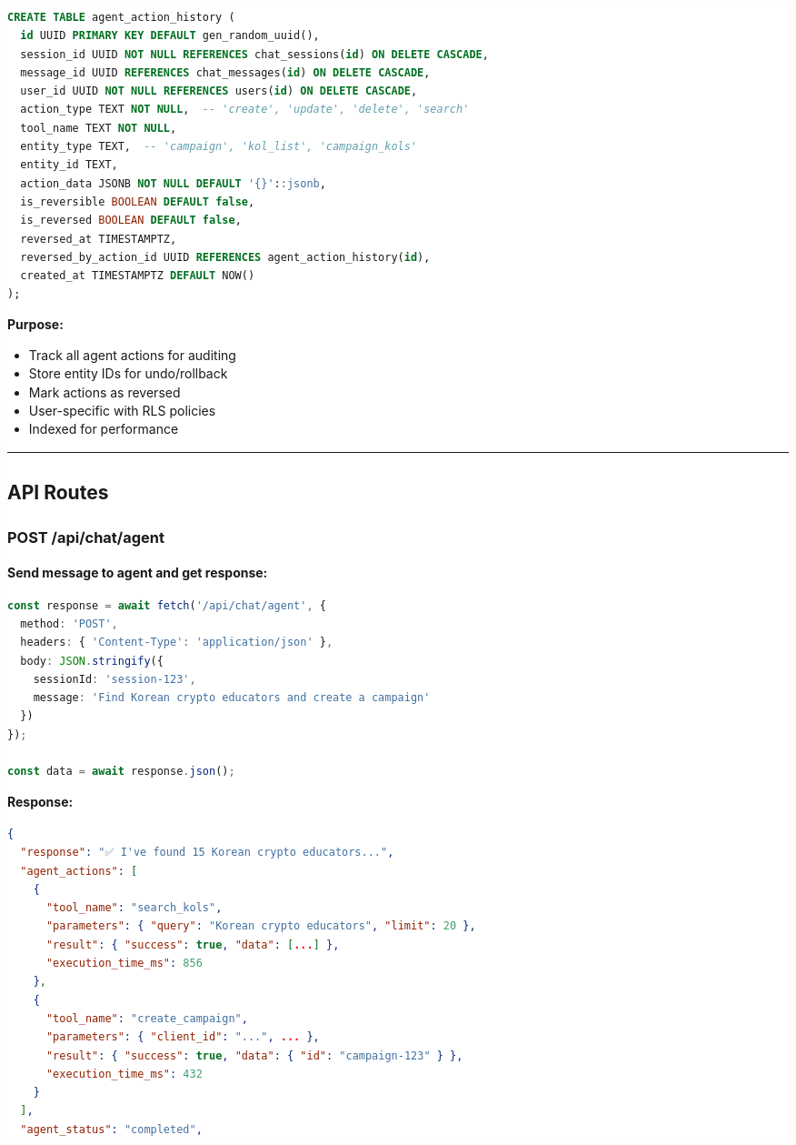 ```sql
CREATE TABLE agent_action_history (
  id UUID PRIMARY KEY DEFAULT gen_random_uuid(),
  session_id UUID NOT NULL REFERENCES chat_sessions(id) ON DELETE CASCADE,
  message_id UUID REFERENCES chat_messages(id) ON DELETE CASCADE,
  user_id UUID NOT NULL REFERENCES users(id) ON DELETE CASCADE,
  action_type TEXT NOT NULL,  -- 'create', 'update', 'delete', 'search'
  tool_name TEXT NOT NULL,
  entity_type TEXT,  -- 'campaign', 'kol_list', 'campaign_kols'
  entity_id TEXT,
  action_data JSONB NOT NULL DEFAULT '{}'::jsonb,
  is_reversible BOOLEAN DEFAULT false,
  is_reversed BOOLEAN DEFAULT false,
  reversed_at TIMESTAMPTZ,
  reversed_by_action_id UUID REFERENCES agent_action_history(id),
  created_at TIMESTAMPTZ DEFAULT NOW()
);
```

**Purpose:**
- Track all agent actions for auditing
- Store entity IDs for undo/rollback
- Mark actions as reversed
- User-specific with RLS policies
- Indexed for performance

---

## API Routes

### POST /api/chat/agent

**Send message to agent and get response:**

```typescript
const response = await fetch('/api/chat/agent', {
  method: 'POST',
  headers: { 'Content-Type': 'application/json' },
  body: JSON.stringify({
    sessionId: 'session-123',
    message: 'Find Korean crypto educators and create a campaign'
  })
});

const data = await response.json();
```

**Response:**
```json
{
  "response": "✅ I've found 15 Korean crypto educators...",
  "agent_actions": [
    {
      "tool_name": "search_kols",
      "parameters": { "query": "Korean crypto educators", "limit": 20 },
      "result": { "success": true, "data": [...] },
      "execution_time_ms": 856
    },
    {
      "tool_name": "create_campaign",
      "parameters": { "client_id": "...", ... },
      "result": { "success": true, "data": { "id": "campaign-123" } },
      "execution_time_ms": 432
    }
  ],
  "agent_status": "completed",
```